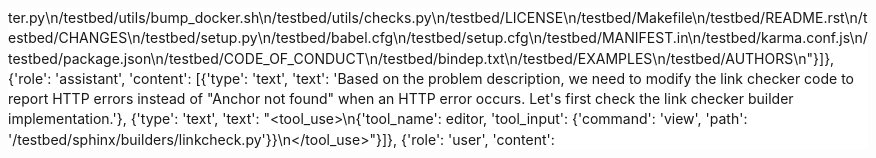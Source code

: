 ter.py\n/testbed/utils/bump_docker.sh\n/testbed/utils/checks.py\n/testbed/LICENSE\n/testbed/Makefile\n/testbed/README.rst\n/testbed/CHANGES\n/testbed/setup.py\n/testbed/babel.cfg\n/testbed/setup.cfg\n/testbed/MANIFEST.in\n/testbed/karma.conf.js\n/testbed/package.json\n/testbed/CODE_OF_CONDUCT\n/testbed/bindep.txt\n/testbed/EXAMPLES\n/testbed/AUTHORS\n"}]}, {'role': 'assistant', 'content': [{'type': 'text', 'text': 'Based on the problem description, we need to modify the link checker code to report HTTP errors instead of "Anchor not found" when an HTTP error occurs. Let\'s first check the link checker builder implementation.'}, {'type': 'text', 'text': "<tool_use>\n{'tool_name': editor, 'tool_input': {'command': 'view', 'path': '/testbed/sphinx/builders/linkcheck.py'}}\n</tool_use>"}]}, {'role': 'user', 'content':